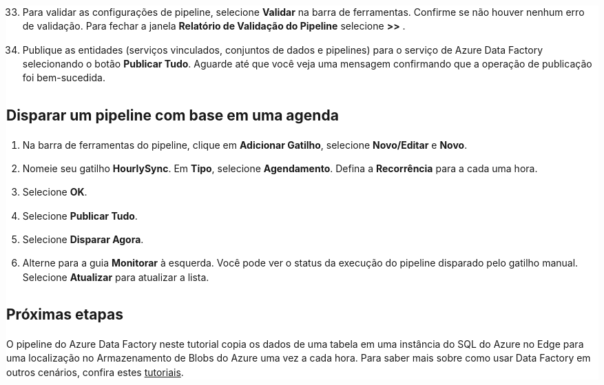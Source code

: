 33. Para validar as configurações de pipeline, selecione **Validar** na barra de ferramentas. Confirme se não houver nenhum erro de validação. Para fechar a janela **Relatório de Validação do Pipeline** selecione **>>** .

34. Publique as entidades (serviços vinculados, conjuntos de dados e pipelines) para o serviço de Azure Data Factory selecionando o botão **Publicar Tudo**. Aguarde até que você veja uma mensagem confirmando que a operação de publicação foi bem-sucedida.

## <a name="trigger-a-pipeline-based-on-a-schedule"></a>Disparar um pipeline com base em uma agenda

1. Na barra de ferramentas do pipeline, clique em **Adicionar Gatilho**, selecione **Novo/Editar** e **Novo**.

2. Nomeie seu gatilho **HourlySync**. Em **Tipo**, selecione **Agendamento**. Defina a **Recorrência** para a cada uma hora.

3. Selecione **OK**.

4. Selecione **Publicar Tudo**.

5. Selecione **Disparar Agora**.

6. Alterne para a guia **Monitorar** à esquerda. Você pode ver o status da execução do pipeline disparado pelo gatilho manual. Selecione **Atualizar** para atualizar a lista.

## <a name="next-steps"></a>Próximas etapas

O pipeline do Azure Data Factory neste tutorial copia os dados de uma tabela em uma instância do SQL do Azure no Edge para uma localização no Armazenamento de Blobs do Azure uma vez a cada hora. Para saber mais sobre como usar Data Factory em outros cenários, confira estes [tutoriais](../data-factory/tutorial-copy-data-portal.md).
